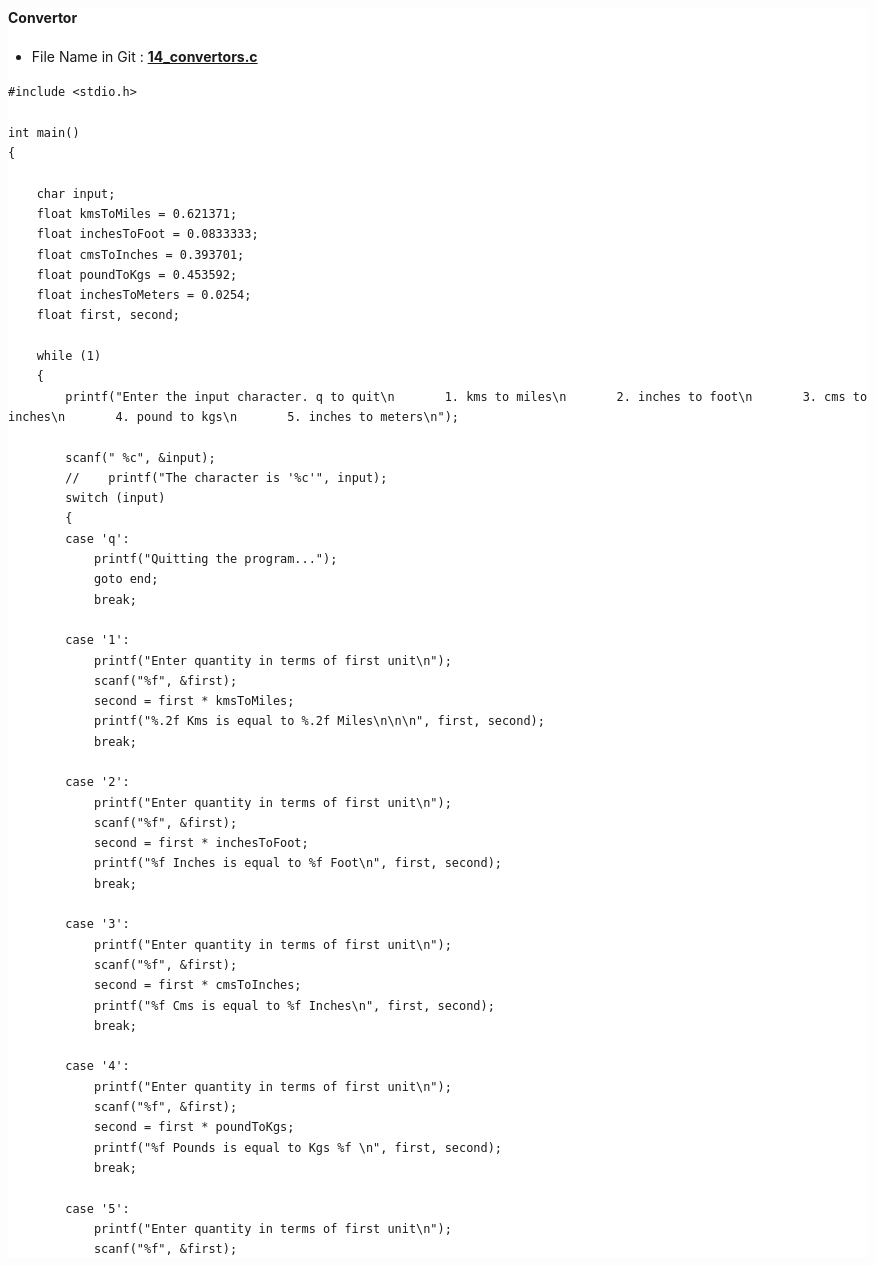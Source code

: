 #### Convertor

* File Name in Git : <b>[14_convertors.c](http://github.com/princu09/c/blob/master/14_convertors.c)</b>

```
#include <stdio.h>

int main()
{

    char input;
    float kmsToMiles = 0.621371;
    float inchesToFoot = 0.0833333;
    float cmsToInches = 0.393701;
    float poundToKgs = 0.453592;
    float inchesToMeters = 0.0254;
    float first, second;

    while (1)
    {
        printf("Enter the input character. q to quit\n       1. kms to miles\n       2. inches to foot\n       3. cms to inches\n       4. pound to kgs\n       5. inches to meters\n");

        scanf(" %c", &input);
        //    printf("The character is '%c'", input);
        switch (input)
        {
        case 'q':
            printf("Quitting the program...");
            goto end;
            break;

        case '1':
            printf("Enter quantity in terms of first unit\n");
            scanf("%f", &first);
            second = first * kmsToMiles;
            printf("%.2f Kms is equal to %.2f Miles\n\n\n", first, second);
            break;

        case '2':
            printf("Enter quantity in terms of first unit\n");
            scanf("%f", &first);
            second = first * inchesToFoot;
            printf("%f Inches is equal to %f Foot\n", first, second);
            break;

        case '3':
            printf("Enter quantity in terms of first unit\n");
            scanf("%f", &first);
            second = first * cmsToInches;
            printf("%f Cms is equal to %f Inches\n", first, second);
            break;

        case '4':
            printf("Enter quantity in terms of first unit\n");
            scanf("%f", &first);
            second = first * poundToKgs;
            printf("%f Pounds is equal to Kgs %f \n", first, second);
            break;

        case '5':
            printf("Enter quantity in terms of first unit\n");
            scanf("%f", &first);
```